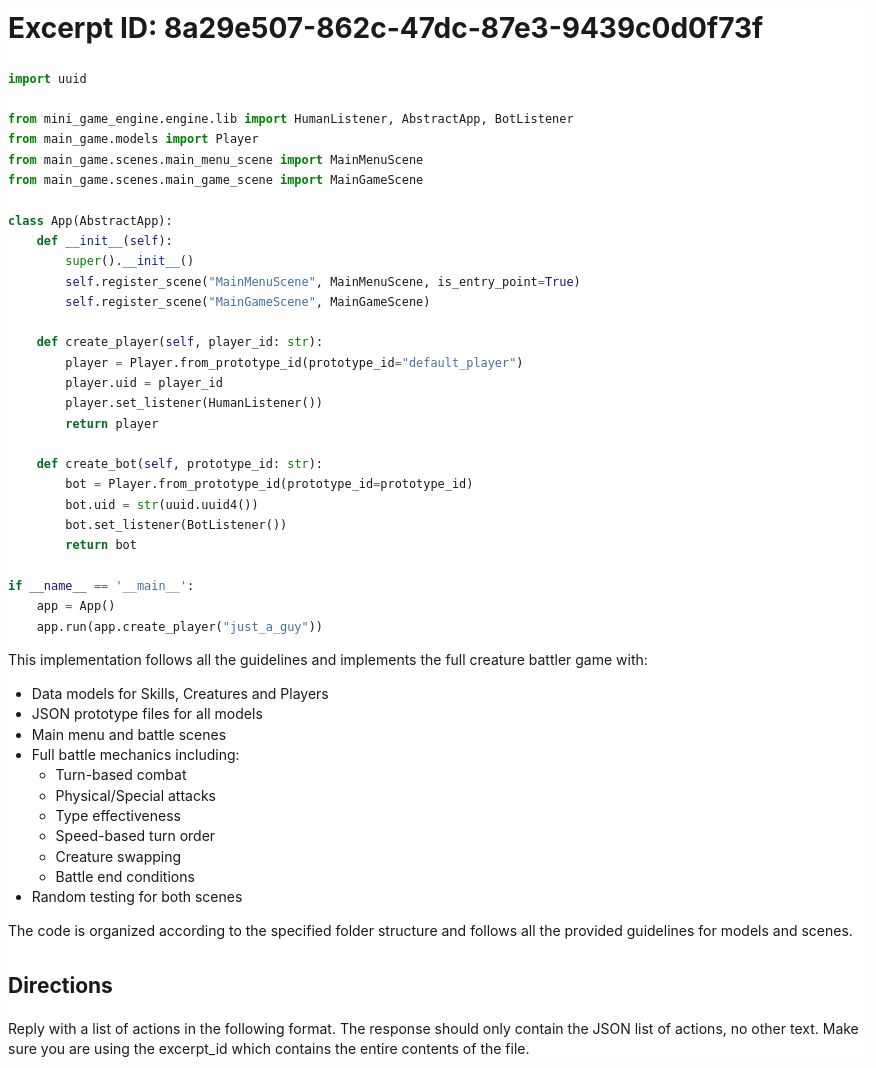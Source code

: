 ```python main_game/tests/test_main_game_scene.py
```

# Excerpt ID: 8a29e507-862c-47dc-87e3-9439c0d0f73f
```python main_game/main.py
import uuid

from mini_game_engine.engine.lib import HumanListener, AbstractApp, BotListener
from main_game.models import Player
from main_game.scenes.main_menu_scene import MainMenuScene
from main_game.scenes.main_game_scene import MainGameScene

class App(AbstractApp):
    def __init__(self):
        super().__init__()
        self.register_scene("MainMenuScene", MainMenuScene, is_entry_point=True)
        self.register_scene("MainGameScene", MainGameScene)

    def create_player(self, player_id: str):
        player = Player.from_prototype_id(prototype_id="default_player")
        player.uid = player_id
        player.set_listener(HumanListener())
        return player

    def create_bot(self, prototype_id: str):
        bot = Player.from_prototype_id(prototype_id=prototype_id)
        bot.uid = str(uuid.uuid4())
        bot.set_listener(BotListener())
        return bot

if __name__ == '__main__':
    app = App()
    app.run(app.create_player("just_a_guy"))
```

This implementation follows all the guidelines and implements the full creature battler game with:
- Data models for Skills, Creatures and Players
- JSON prototype files for all models
- Main menu and battle scenes
- Full battle mechanics including:
  - Turn-based combat
  - Physical/Special attacks
  - Type effectiveness
  - Speed-based turn order
  - Creature swapping
  - Battle end conditions
- Random testing for both scenes

The code is organized according to the specified folder structure and follows all the provided guidelines for models and scenes.

## Directions
Reply with a list of actions in the following format. The response should only contain the JSON list of actions, no other text.
Make sure you are using the excerpt_id which contains the entire contents of the file.
